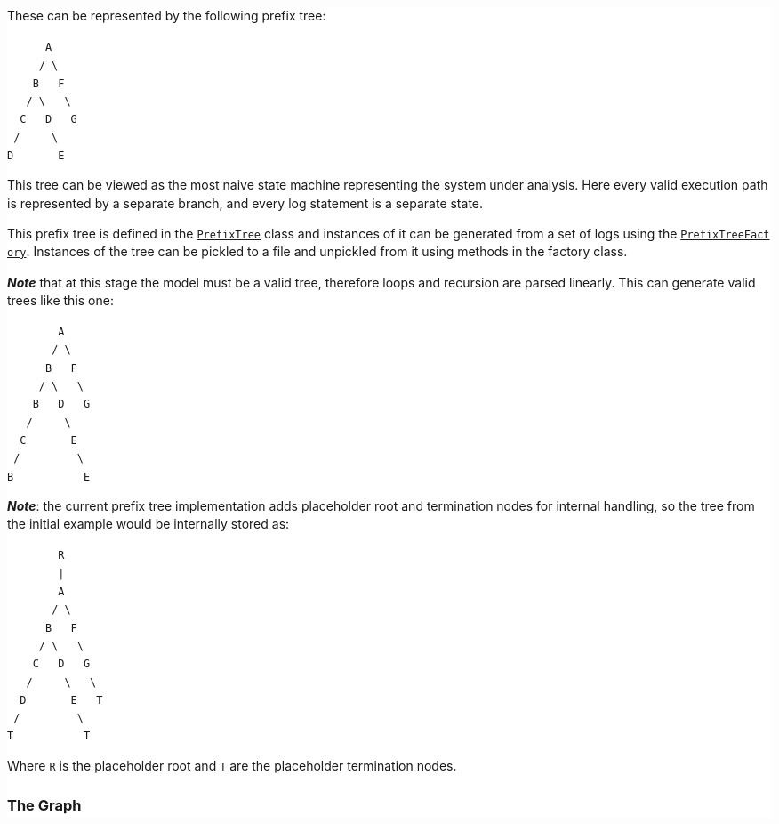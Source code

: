 These can be represented by the following prefix tree:

```
      A
     / \
    B   F
   / \   \
  C   D   G
 /     \
D       E
```

This tree can be viewed as the most naive state machine representing the system under analysis. Here every valid execution path is represented by a separate branch, and every log statement is a separate state.

This prefix tree is defined in the [`PrefixTree`](watthelog/prefixtree/prefix_tree.py) class and instances of it can be generated from a set of logs using the [`PrefixTreeFactory`](whatthelog/prefixtree/prefix_tree_factory.py). Instances of the tree can be pickled to a file and unpickled from it using methods in the factory class.

***Note*** that at this stage the model must be a valid tree, therefore loops and recursion are parsed linearly. This can generate valid trees like this one:

```
        A
       / \
      B   F
     / \   \
    B   D   G
   /     \
  C       E
 /         \
B           E
```

***Note***: the current prefix tree implementation adds placeholder root and termination nodes for internal handling, so the tree from the initial example would be internally stored as:

```
        R
        |
        A
       / \
      B   F
     / \   \
    C   D   G
   /  	 \   \
  D       E   T
 /         \
T           T
```

Where `R` is the placeholder root and `T` are the placeholder termination nodes.

### The Graph
